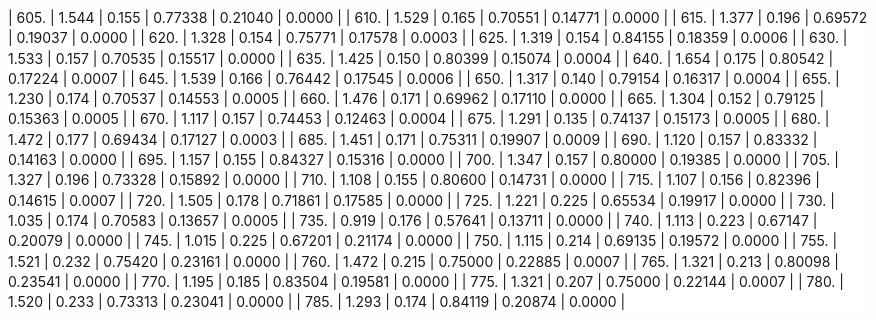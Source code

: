 | 605. | 1.544 | 0.155 | 0.77338 | 0.21040 | 0.0000 |
| 610. | 1.529 | 0.165 | 0.70551 | 0.14771 | 0.0000 |
| 615. | 1.377 | 0.196 | 0.69572 | 0.19037 | 0.0000 |
| 620. | 1.328 | 0.154 | 0.75771 | 0.17578 | 0.0003 |
| 625. | 1.319 | 0.154 | 0.84155 | 0.18359 | 0.0006 |
| 630. | 1.533 | 0.157 | 0.70535 | 0.15517 | 0.0000 |
| 635. | 1.425 | 0.150 | 0.80399 | 0.15074 | 0.0004 |
| 640. | 1.654 | 0.175 | 0.80542 | 0.17224 | 0.0007 |
| 645. | 1.539 | 0.166 | 0.76442 | 0.17545 | 0.0006 |
| 650. | 1.317 | 0.140 | 0.79154 | 0.16317 | 0.0004 |
| 655. | 1.230 | 0.174 | 0.70537 | 0.14553 | 0.0005 |
| 660. | 1.476 | 0.171 | 0.69962 | 0.17110 | 0.0000 |
| 665. | 1.304 | 0.152 | 0.79125 | 0.15363 | 0.0005 |
| 670. | 1.117 | 0.157 | 0.74453 | 0.12463 | 0.0004 |
| 675. | 1.291 | 0.135 | 0.74137 | 0.15173 | 0.0005 |
| 680. | 1.472 | 0.177 | 0.69434 | 0.17127 | 0.0003 |
| 685. | 1.451 | 0.171 | 0.75311 | 0.19907 | 0.0009 |
| 690. | 1.120 | 0.157 | 0.83332 | 0.14163 | 0.0000 |
| 695. | 1.157 | 0.155 | 0.84327 | 0.15316 | 0.0000 |
| 700. | 1.347 | 0.157 | 0.80000 | 0.19385 | 0.0000 |
| 705. | 1.327 | 0.196 | 0.73328 | 0.15892 | 0.0000 |
| 710. | 1.108 | 0.155 | 0.80600 | 0.14731 | 0.0000 |
| 715. | 1.107 | 0.156 | 0.82396 | 0.14615 | 0.0007 |
| 720. | 1.505 | 0.178 | 0.71861 | 0.17585 | 0.0000 |
| 725. | 1.221 | 0.225 | 0.65534 | 0.19917 | 0.0000 |
| 730. | 1.035 | 0.174 | 0.70583 | 0.13657 | 0.0005 |
| 735. | 0.919 | 0.176 | 0.57641 | 0.13711 | 0.0000 |
| 740. | 1.113 | 0.223 | 0.67147 | 0.20079 | 0.0000 |
| 745. | 1.015 | 0.225 | 0.67201 | 0.21174 | 0.0000 |
| 750. | 1.115 | 0.214 | 0.69135 | 0.19572 | 0.0000 |
| 755. | 1.521 | 0.232 | 0.75420 | 0.23161 | 0.0000 |
| 760. | 1.472 | 0.215 | 0.75000 | 0.22885 | 0.0007 |
| 765. | 1.321 | 0.213 | 0.80098 | 0.23541 | 0.0000 |
| 770. | 1.195 | 0.185 | 0.83504 | 0.19581 | 0.0000 |
| 775. | 1.321 | 0.207 | 0.75000 | 0.22144 | 0.0007 |
| 780. | 1.520 | 0.233 | 0.73313 | 0.23041 | 0.0000 |
| 785. | 1.293 | 0.174 | 0.84119 | 0.20874 | 0.0000 |